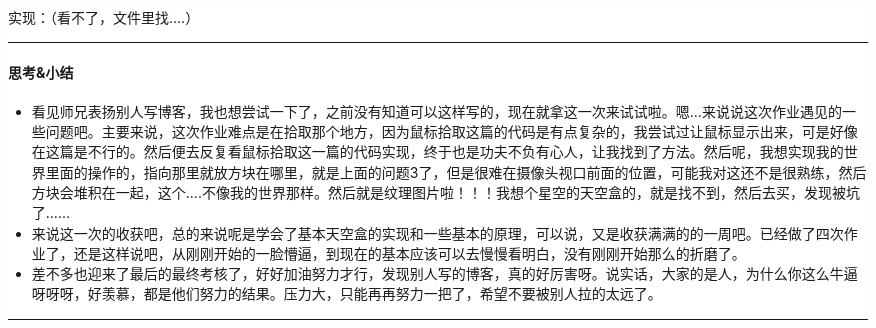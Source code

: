 实现：（看不了，文件里找....）

<video src="C:\Users\HuaiMeng\Desktop\QG图形组作业\Work04\Skybox\导出_002431.mp4"></video>

***

#### 思考&小结

+ 看见师兄表扬别人写博客，我也想尝试一下了，之前没有知道可以这样写的，现在就拿这一次来试试啦。嗯...来说说这次作业遇见的一些问题吧。主要来说，这次作业难点是在拾取那个地方，因为鼠标拾取这篇的代码是有点复杂的，我尝试过让鼠标显示出来，可是好像在这篇是不行的。然后便去反复看鼠标拾取这一篇的代码实现，终于也是功夫不负有心人，让我找到了方法。然后呢，我想实现我的世界里面的操作的，指向那里就放方块在哪里，就是上面的问题3了，但是很难在摄像头视口前面的位置，可能我对这还不是很熟练，然后方块会堆积在一起，这个....不像我的世界那样。然后就是纹理图片啦！！！我想个星空的天空盒的，就是找不到，然后去买，发现被坑了......
+ 来说这一次的收获吧，总的来说呢是学会了基本天空盒的实现和一些基本的原理，可以说，又是收获满满的的一周吧。已经做了四次作业了，还是这样说吧，从刚刚开始的一脸懵逼，到现在的基本应该可以去慢慢看明白，没有刚刚开始那么的折磨了。
+ 差不多也迎来了最后的最终考核了，好好加油努力才行，发现别人写的博客，真的好厉害呀。说实话，大家的是人，为什么你这么牛逼呀呀呀，好羡慕，都是他们努力的结果。压力大，只能再再努力一把了，希望不要被别人拉的太远了。

***



